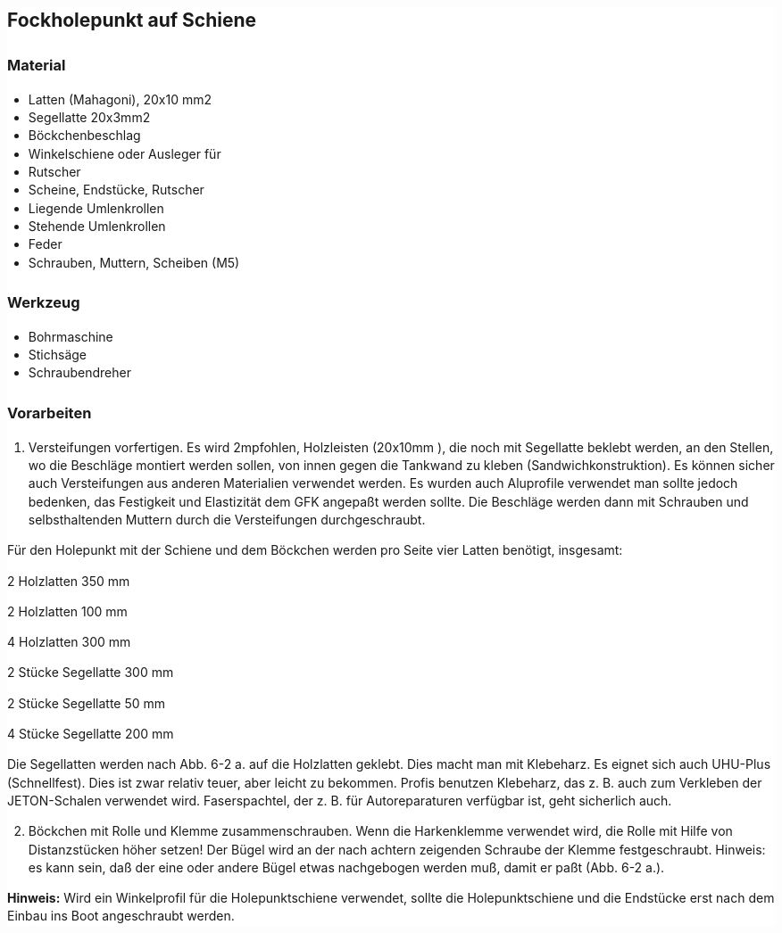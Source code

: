## Fockholepunkt auf Schiene

### Material

* Latten (Mahagoni), 20x10 mm2
* Segellatte 20x3mm2
* Böckchenbeschlag
* Winkelschiene oder Ausleger für
* Rutscher
* Scheine, Endstücke, Rutscher
* Liegende Umlenkrollen
* Stehende Umlenkrollen
* Feder
* Schrauben, Muttern, Scheiben (M5)

### Werkzeug

* Bohrmaschine
* Stichsäge
* Schraubendreher

### Vorarbeiten
1. Versteifungen vorfertigen. Es wird 2mpfohlen, Holzleisten (20x10mm ), die noch mit Segellatte beklebt werden, an den Stellen, wo die Beschläge montiert werden sollen, von innen gegen die Tankwand zu kleben (Sandwichkonstruktion). Es können sicher auch Versteifungen aus anderen Materialien verwendet werden. Es wurden auch Aluprofile verwendet man sollte jedoch bedenken, das Festigkeit und Elastizität dem GFK angepaßt werden sollte. Die Beschläge werden dann mit Schrauben und selbsthaltenden Muttern durch die Versteifungen durchgeschraubt.

Für den Holepunkt mit der Schiene und dem Böckchen werden pro Seite vier Latten benötigt, insgesamt:

2 Holzlatten 350 mm

2 Holzlatten 100 mm

4 Holzlatten 300 mm

2 Stücke Segellatte 300 mm

2 Stücke Segellatte 50 mm

4 Stücke Segellatte 200 mm

Die Segellatten werden nach Abb. 6-2 a. auf die Holzlatten geklebt. Dies macht man mit Klebeharz. Es eignet sich auch UHU-Plus (Schnellfest). Dies ist zwar relativ teuer, aber leicht zu bekommen. Profis benutzen Klebeharz, das z. B. auch zum Verkleben der JETON-Schalen verwendet wird. Faserspachtel, der z. B. für Autoreparaturen verfügbar ist, geht sicherlich auch.

2. Böckchen mit Rolle und Klemme zusammenschrauben. Wenn die Harkenklemme verwendet wird, die Rolle mit Hilfe von Distanzstücken höher setzen! Der Bügel wird an der nach achtern zeigenden Schraube der Klemme festgeschraubt. Hinweis: es kann sein, daß der eine oder andere Bügel etwas nachgebogen werden muß, damit er paßt (Abb. 6-2 a.).

**Hinweis:** Wird ein Winkelprofil für die Holepunktschiene verwendet, sollte die Holepunktschiene und die Endstücke erst nach dem Einbau ins Boot angeschraubt werden.
